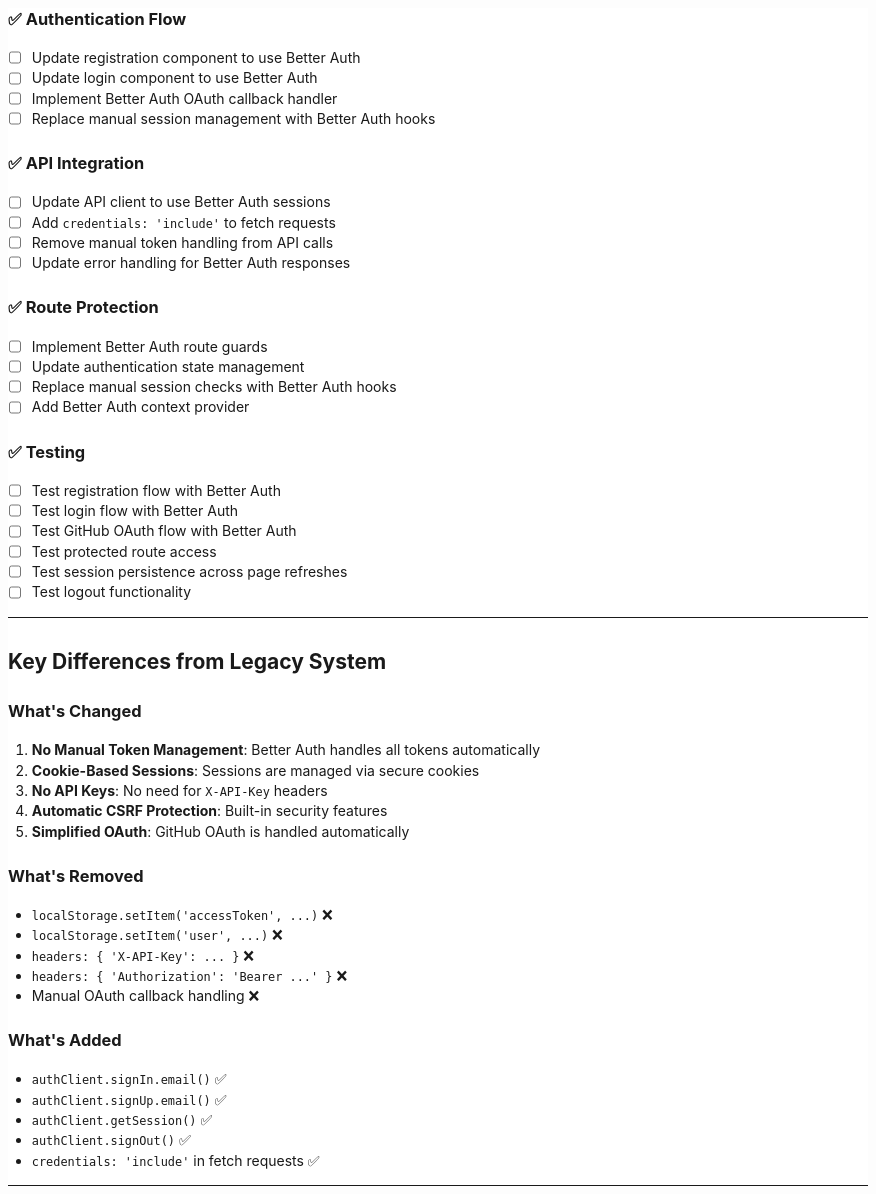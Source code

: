 ### ✅ Authentication Flow
- [ ] Update registration component to use Better Auth
- [ ] Update login component to use Better Auth
- [ ] Implement Better Auth OAuth callback handler
- [ ] Replace manual session management with Better Auth hooks

### ✅ API Integration
- [ ] Update API client to use Better Auth sessions
- [ ] Add `credentials: 'include'` to fetch requests
- [ ] Remove manual token handling from API calls
- [ ] Update error handling for Better Auth responses

### ✅ Route Protection
- [ ] Implement Better Auth route guards
- [ ] Update authentication state management
- [ ] Replace manual session checks with Better Auth hooks
- [ ] Add Better Auth context provider

### ✅ Testing
- [ ] Test registration flow with Better Auth
- [ ] Test login flow with Better Auth
- [ ] Test GitHub OAuth flow with Better Auth
- [ ] Test protected route access
- [ ] Test session persistence across page refreshes
- [ ] Test logout functionality

---

## Key Differences from Legacy System

### What's Changed
1. **No Manual Token Management**: Better Auth handles all tokens automatically
2. **Cookie-Based Sessions**: Sessions are managed via secure cookies
3. **No API Keys**: No need for `X-API-Key` headers
4. **Automatic CSRF Protection**: Built-in security features
5. **Simplified OAuth**: GitHub OAuth is handled automatically

### What's Removed
- `localStorage.setItem('accessToken', ...)` ❌
- `localStorage.setItem('user', ...)` ❌
- `headers: { 'X-API-Key': ... }` ❌
- `headers: { 'Authorization': 'Bearer ...' }` ❌
- Manual OAuth callback handling ❌

### What's Added
- `authClient.signIn.email()` ✅
- `authClient.signUp.email()` ✅
- `authClient.getSession()` ✅
- `authClient.signOut()` ✅
- `credentials: 'include'` in fetch requests ✅

---